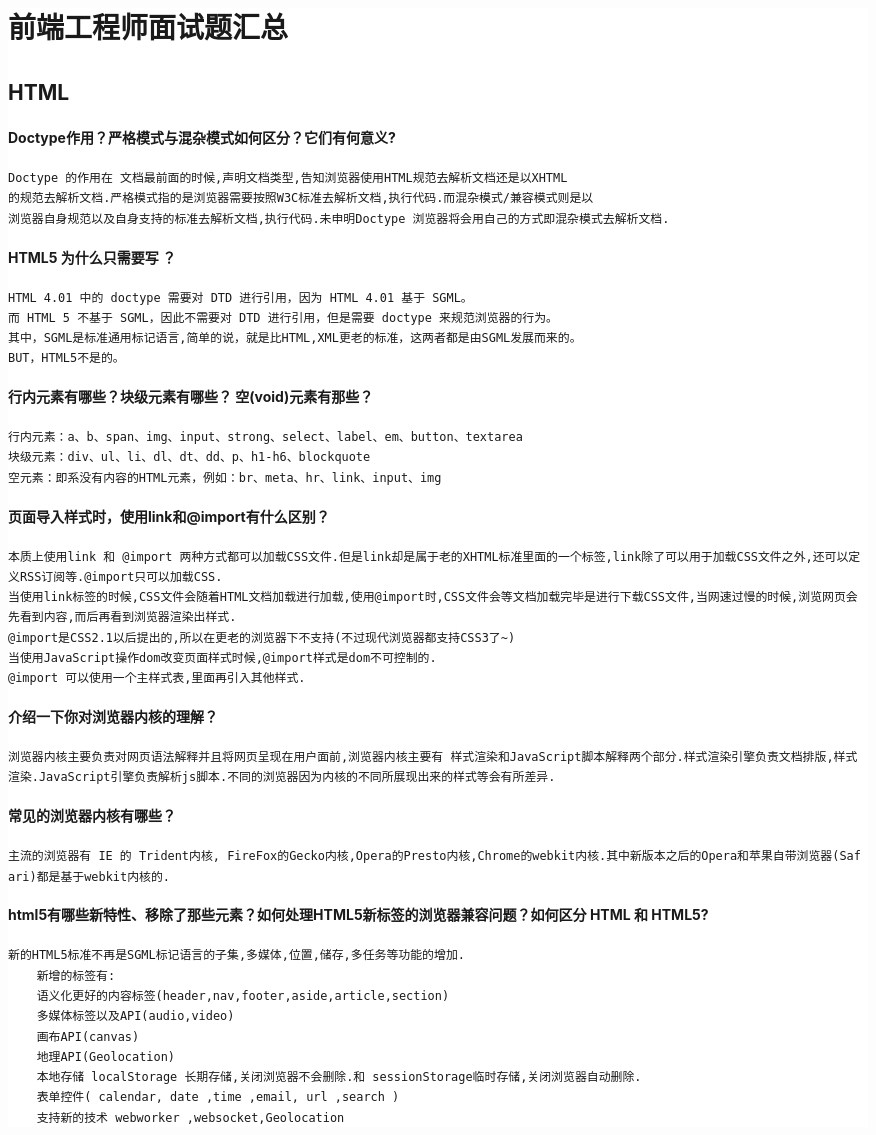 # 前端工程师面试题汇总

## HTML

#### Doctype作用？严格模式与混杂模式如何区分？它们有何意义?  

	Doctype 的作用在 文档最前面的时候,声明文档类型,告知浏览器使用HTML规范去解析文档还是以XHTML
	的规范去解析文档.严格模式指的是浏览器需要按照W3C标准去解析文档,执行代码.而混杂模式/兼容模式则是以
	浏览器自身规范以及自身支持的标准去解析文档,执行代码.未申明Doctype 浏览器将会用自己的方式即混杂模式去解析文档.

#### HTML5 为什么只需要写 <!DOCTYPE HTML>？  

	HTML 4.01 中的 doctype 需要对 DTD 进行引用，因为 HTML 4.01 基于 SGML。
	而 HTML 5 不基于 SGML，因此不需要对 DTD 进行引用，但是需要 doctype 来规范浏览器的行为。
	其中，SGML是标准通用标记语言,简单的说，就是比HTML,XML更老的标准，这两者都是由SGML发展而来的。
	BUT，HTML5不是的。

#### 行内元素有哪些？块级元素有哪些？ 空(void)元素有那些？  

	行内元素：a、b、span、img、input、strong、select、label、em、button、textarea  
	块级元素：div、ul、li、dl、dt、dd、p、h1-h6、blockquote  
	空元素：即系没有内容的HTML元素，例如：br、meta、hr、link、input、img  

#### 页面导入样式时，使用link和@import有什么区别？  

	本质上使用link 和 @import 两种方式都可以加载CSS文件.但是link却是属于老的XHTML标准里面的一个标签,link除了可以用于加载CSS文件之外,还可以定义RSS订阅等.@import只可以加载CSS.  
	当使用link标签的时候,CSS文件会随着HTML文档加载进行加载,使用@import时,CSS文件会等文档加载完毕是进行下载CSS文件,当网速过慢的时候,浏览网页会先看到内容,而后再看到浏览器渲染出样式.  
	@import是CSS2.1以后提出的,所以在更老的浏览器下不支持(不过现代浏览器都支持CSS3了~)  
	当使用JavaScript操作dom改变页面样式时候,@import样式是dom不可控制的.  
	@import 可以使用一个主样式表,里面再引入其他样式.

#### 介绍一下你对浏览器内核的理解？  
	
	浏览器内核主要负责对网页语法解释并且将网页呈现在用户面前,浏览器内核主要有 样式渲染和JavaScript脚本解释两个部分.样式渲染引擎负责文档排版,样式渲染.JavaScript引擎负责解析js脚本.不同的浏览器因为内核的不同所展现出来的样式等会有所差异.

#### 常见的浏览器内核有哪些？  
	
	主流的浏览器有 IE 的 Trident内核, FireFox的Gecko内核,Opera的Presto内核,Chrome的webkit内核.其中新版本之后的Opera和苹果自带浏览器(Safari)都是基于webkit内核的.


#### html5有哪些新特性、移除了那些元素？如何处理HTML5新标签的浏览器兼容问题？如何区分 HTML 和 HTML5?  

	新的HTML5标准不再是SGML标记语言的子集,多媒体,位置,储存,多任务等功能的增加.  
		新增的标签有:  
		语义化更好的内容标签(header,nav,footer,aside,article,section)  
		多媒体标签以及API(audio,video)  
		画布API(canvas)  
		地理API(Geolocation)  
		本地存储 localStorage 长期存储,关闭浏览器不会删除.和 sessionStorage临时存储,关闭浏览器自动删除.  
		表单控件( calendar, date ,time ,email, url ,search )  
		支持新的技术 webworker ,websocket,Geolocation  
